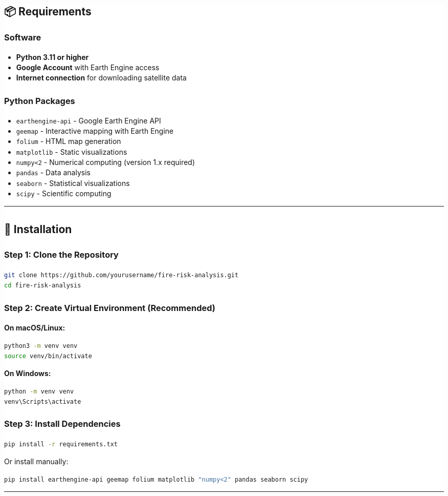 ## 📦 Requirements

### Software
- **Python 3.11 or higher**
- **Google Account** with Earth Engine access
- **Internet connection** for downloading satellite data

### Python Packages
- `earthengine-api` - Google Earth Engine API
- `geemap` - Interactive mapping with Earth Engine
- `folium` - HTML map generation
- `matplotlib` - Static visualizations
- `numpy<2` - Numerical computing (version 1.x required)
- `pandas` - Data analysis
- `seaborn` - Statistical visualizations
- `scipy` - Scientific computing

---

## 🚀 Installation

### Step 1: Clone the Repository

```bash
git clone https://github.com/yourusername/fire-risk-analysis.git
cd fire-risk-analysis
```

### Step 2: Create Virtual Environment (Recommended)

**On macOS/Linux:**
```bash
python3 -m venv venv
source venv/bin/activate
```

**On Windows:**
```bash
python -m venv venv
venv\Scripts\activate
```

### Step 3: Install Dependencies

```bash
pip install -r requirements.txt
```

Or install manually:
```bash
pip install earthengine-api geemap folium matplotlib "numpy<2" pandas seaborn scipy
```

---